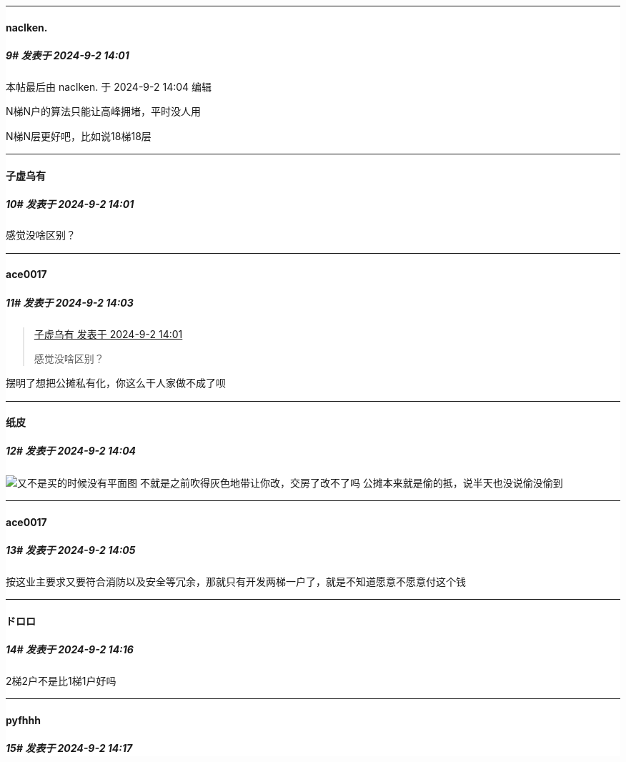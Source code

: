 *****

####  naclken.  
##### 9#       发表于 2024-9-2 14:01

 本帖最后由 naclken. 于 2024-9-2 14:04 编辑 

N梯N户的算法只能让高峰拥堵，平时没人用

N梯N层更好吧，比如说18梯18层

*****

####  子虚乌有  
##### 10#       发表于 2024-9-2 14:01

感觉没啥区别？

*****

####  ace0017  
##### 11#       发表于 2024-9-2 14:03

<blockquote><a href="httphttps://bbs.saraba1st.com/2b/forum.php?mod=redirect&amp;goto=findpost&amp;pid=66089974&amp;ptid=2197674" target="_blank">子虚乌有 发表于 2024-9-2 14:01</a>

感觉没啥区别？</blockquote>
摆明了想把公摊私有化，你这么干人家做不成了呗

*****

####  纸皮  
##### 12#       发表于 2024-9-2 14:04

<img src="https://static.saraba1st.com/image/smiley/face2017/021.png" referrerpolicy="no-referrer">又不是买的时候没有平面图
不就是之前吹得灰色地带让你改，交房了改不了吗
公摊本来就是偷的抵，说半天也没说偷没偷到

*****

####  ace0017  
##### 13#       发表于 2024-9-2 14:05

按这业主要求又要符合消防以及安全等冗余，那就只有开发两梯一户了，就是不知道愿意不愿意付这个钱

*****

####  ドロロ  
##### 14#       发表于 2024-9-2 14:16

2梯2户不是比1梯1户好吗

*****

####  pyfhhh  
##### 15#       发表于 2024-9-2 14:17
